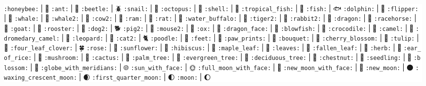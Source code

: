 `:honeybee:` | :honeybee:
`:ant:` | :ant:
`:beetle:` | :beetle:
`:snail:` | :snail:
`:octopus:` | :octopus:
`:shell:` | :shell:
`:tropical_fish:` | :tropical_fish:
`:fish:` | :fish:
`:dolphin:` | :dolphin:
`:flipper:` | :flipper:
`:whale:` | :whale:
`:whale2:` | :whale2:
`:cow2:` | :cow2:
`:ram:` | :ram:
`:rat:` | :rat:
`:water_buffalo:` | :water_buffalo:
`:tiger2:` | :tiger2:
`:rabbit2:` | :rabbit2:
`:dragon:` | :dragon:
`:racehorse:` | :racehorse:
`:goat:` | :goat:
`:rooster:` | :rooster:
`:dog2:` | :dog2:
`:pig2:` | :pig2:
`:mouse2:` | :mouse2:
`:ox:` | :ox:
`:dragon_face:` | :dragon_face:
`:blowfish:` | :blowfish:
`:crocodile:` | :crocodile:
`:camel:` | :camel:
`:dromedary_camel:` | :dromedary_camel:
`:leopard:` | :leopard:
`:cat2:` | :cat2:
`:poodle:` | :poodle:
`:feet:` | :feet:
`:paw_prints:` | :paw_prints:
`:bouquet:` | :bouquet:
`:cherry_blossom:` | :cherry_blossom:
`:tulip:` | :tulip:
`:four_leaf_clover:` | :four_leaf_clover:
`:rose:` | :rose:
`:sunflower:` | :sunflower:
`:hibiscus:` | :hibiscus:
`:maple_leaf:` | :maple_leaf:
`:leaves:` | :leaves:
`:fallen_leaf:` | :fallen_leaf:
`:herb:` | :herb:
`:ear_of_rice:` | :ear_of_rice:
`:mushroom:` | :mushroom:
`:cactus:` | :cactus:
`:palm_tree:` | :palm_tree:
`:evergreen_tree:` | :evergreen_tree:
`:deciduous_tree:` | :deciduous_tree:
`:chestnut:` | :chestnut:
`:seedling:` | :seedling:
`:blossom:` | :blossom:
`:globe_with_meridians:` | :globe_with_meridians:
`:sun_with_face:` | :sun_with_face:
`:full_moon_with_face:` | :full_moon_with_face:
`:new_moon_with_face:` | :new_moon_with_face:
`:new_moon:` | :new_moon:
`:waxing_crescent_moon:` | :waxing_crescent_moon:
`:first_quarter_moon:` | :first_quarter_moon:
`:moon:` | :moon: